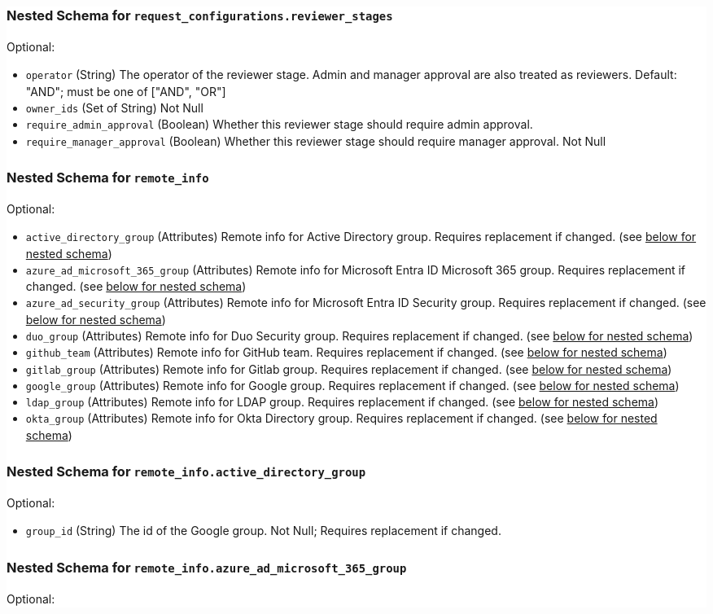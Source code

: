 <a id="nestedatt--request_configurations--reviewer_stages"></a>
### Nested Schema for `request_configurations.reviewer_stages`

Optional:

- `operator` (String) The operator of the reviewer stage. Admin and manager approval are also treated as reviewers. Default: "AND"; must be one of ["AND", "OR"]
- `owner_ids` (Set of String) Not Null
- `require_admin_approval` (Boolean) Whether this reviewer stage should require admin approval.
- `require_manager_approval` (Boolean) Whether this reviewer stage should require manager approval. Not Null



<a id="nestedatt--remote_info"></a>
### Nested Schema for `remote_info`

Optional:

- `active_directory_group` (Attributes) Remote info for Active Directory group. Requires replacement if changed. (see [below for nested schema](#nestedatt--remote_info--active_directory_group))
- `azure_ad_microsoft_365_group` (Attributes) Remote info for Microsoft Entra ID Microsoft 365 group. Requires replacement if changed. (see [below for nested schema](#nestedatt--remote_info--azure_ad_microsoft_365_group))
- `azure_ad_security_group` (Attributes) Remote info for Microsoft Entra ID Security group. Requires replacement if changed. (see [below for nested schema](#nestedatt--remote_info--azure_ad_security_group))
- `duo_group` (Attributes) Remote info for Duo Security group. Requires replacement if changed. (see [below for nested schema](#nestedatt--remote_info--duo_group))
- `github_team` (Attributes) Remote info for GitHub team. Requires replacement if changed. (see [below for nested schema](#nestedatt--remote_info--github_team))
- `gitlab_group` (Attributes) Remote info for Gitlab group. Requires replacement if changed. (see [below for nested schema](#nestedatt--remote_info--gitlab_group))
- `google_group` (Attributes) Remote info for Google group. Requires replacement if changed. (see [below for nested schema](#nestedatt--remote_info--google_group))
- `ldap_group` (Attributes) Remote info for LDAP group. Requires replacement if changed. (see [below for nested schema](#nestedatt--remote_info--ldap_group))
- `okta_group` (Attributes) Remote info for Okta Directory group. Requires replacement if changed. (see [below for nested schema](#nestedatt--remote_info--okta_group))

<a id="nestedatt--remote_info--active_directory_group"></a>
### Nested Schema for `remote_info.active_directory_group`

Optional:

- `group_id` (String) The id of the Google group. Not Null; Requires replacement if changed.


<a id="nestedatt--remote_info--azure_ad_microsoft_365_group"></a>
### Nested Schema for `remote_info.azure_ad_microsoft_365_group`

Optional:
